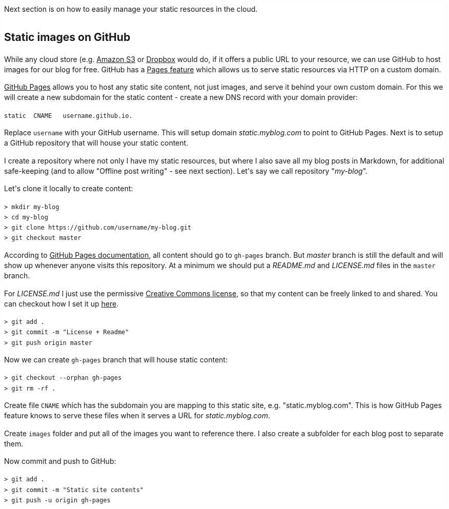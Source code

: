 Next section is on how to easily manage your static resources in the cloud.

## Static images on GitHub

While any cloud store (e.g. [Amazon S3](http://aws.amazon.com/s3/) or [Dropbox](http://www.dropbox.com) would do, if it offers a public URL to your resource, we can use GitHub to host images for our blog for free. GitHub has a [Pages feature](http://pages.github.com/) which allows us to serve static resources via HTTP on a custom domain.

[GitHub Pages](http://pages.github.com/) allows you to host any static site content, not just images, and serve it behind your own custom domain. For this we will create a new subdomain for the static content - create a new DNS record with your domain provider:

    static  CNAME   username.github.io.

Replace `username` with your GitHub username. This will setup domain _static.myblog.com_ to point to GitHub Pages. Next is to setup a GitHub repository that will house your static content.

I create a repository where not only I have my static resources, but where I also save all my blog posts in Markdown, for additional safe-keeping (and to allow "Offline post writing" - see next section). Let's say we call repository "_my-blog_".

Let's clone it locally to create content:

    > mkdir my-blog
    > cd my-blog
    > git clone https://github.com/username/my-blog.git
    > git checkout master

According to [GitHub Pages documentation](https://help.github.com/articles/user-organization-and-project-pages), all content should go to `gh-pages` branch. But _master_ branch is still the default and will show up whenever anyone visits this repository. At a minimum we should put a _README.md_ and _LICENSE.md_ files in the `master` branch.

For _LICENSE.md_ I just use the permissive [Creative Commons license](http://creativecommons.org/choose/), so that my content can be freely linked to and shared. You can checkout how I set it up [here](https://github.com/gimelfarb/blog-lionhack).

    > git add .
    > git commit -m "License + Readme"
    > git push origin master

Now we can create `gh-pages` branch that will house static content:

    > git checkout --orphan gh-pages
    > git rm -rf .

Create file `CNAME` which has the subdomain you are mapping to this static site, e.g. "static.myblog.com". This is how GitHub Pages feature knows to serve these files when it serves a URL for _static.myblog.com_.

Create `images` folder and put all of the images you want to reference there. I also create a subfolder for each blog post to separate them.

Now commit and push to GitHub:

    > git add .
    > git commit -m "Static site contents"
    > git push -u origin gh-pages

